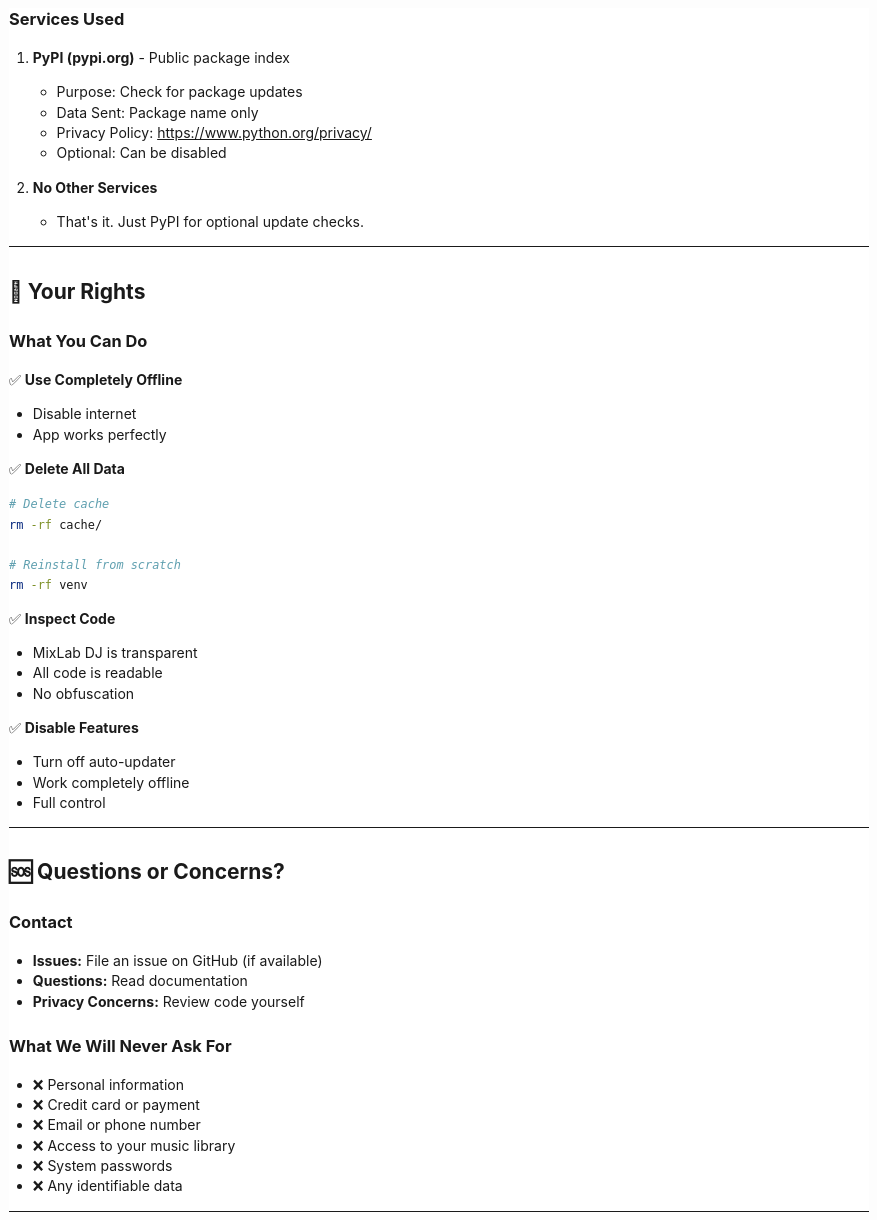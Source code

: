 ### Services Used

1. **PyPI (pypi.org)** - Public package index
   - Purpose: Check for package updates
   - Data Sent: Package name only
   - Privacy Policy: https://www.python.org/privacy/
   - Optional: Can be disabled

2. **No Other Services**
   - That's it. Just PyPI for optional update checks.

---

## 👤 Your Rights

### What You Can Do

✅ **Use Completely Offline**
- Disable internet
- App works perfectly

✅ **Delete All Data**
```bash
# Delete cache
rm -rf cache/

# Reinstall from scratch
rm -rf venv
```

✅ **Inspect Code**
- MixLab DJ is transparent
- All code is readable
- No obfuscation

✅ **Disable Features**
- Turn off auto-updater
- Work completely offline
- Full control

---

## 🆘 Questions or Concerns?

### Contact

- **Issues:** File an issue on GitHub (if available)
- **Questions:** Read documentation
- **Privacy Concerns:** Review code yourself

### What We Will Never Ask For

- ❌ Personal information
- ❌ Credit card or payment
- ❌ Email or phone number
- ❌ Access to your music library
- ❌ System passwords
- ❌ Any identifiable data

---